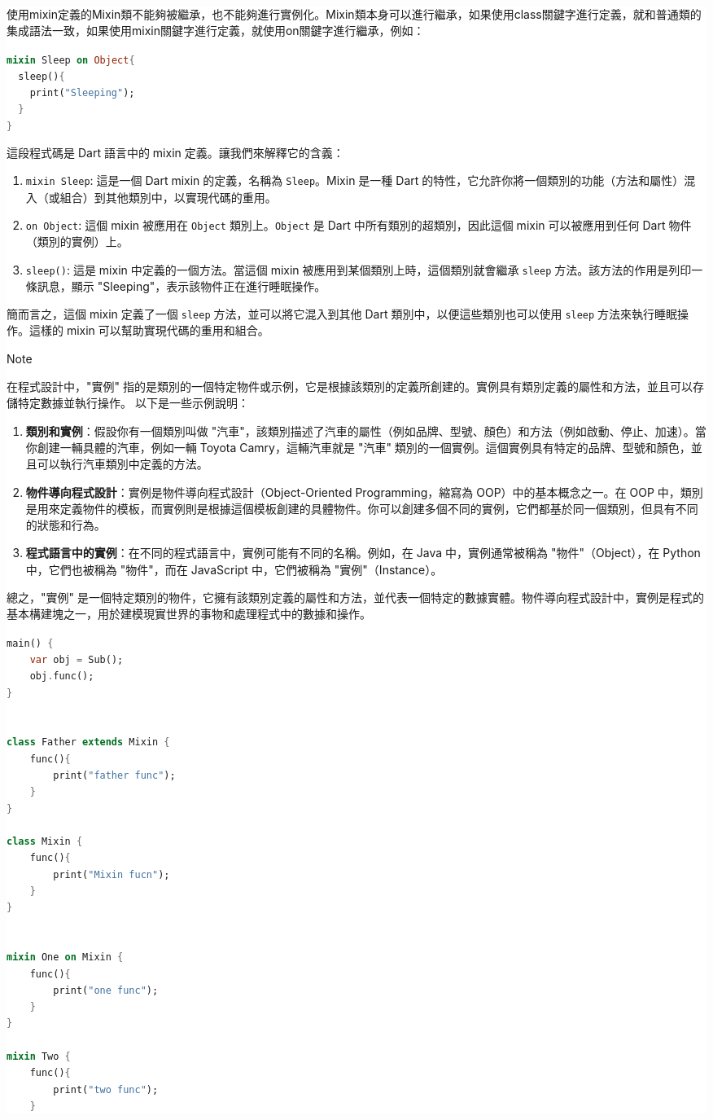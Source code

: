 使用mixin定義的Mixin類不能夠被繼承，也不能夠進行實例化。Mixin類本身可以進行繼承，如果使用class關鍵字進行定義，就和普通類的集成語法一致，如果使用mixin關鍵字進行定義，就使用on關鍵字進行繼承，例如：
```dart
mixin Sleep on Object{
  sleep(){
    print("Sleeping");
  }
}
```
這段程式碼是 Dart 語言中的 mixin 定義。讓我們來解釋它的含義：

1. `mixin Sleep`: 這是一個 Dart mixin 的定義，名稱為 `Sleep`。Mixin 是一種 Dart 的特性，它允許你將一個類別的功能（方法和屬性）混入（或組合）到其他類別中，以實現代碼的重用。

2. `on Object`: 這個 mixin 被應用在 `Object` 類別上。`Object` 是 Dart 中所有類別的超類別，因此這個 mixin 可以被應用到任何 Dart 物件（類別的實例）上。

3. `sleep()`: 這是 mixin 中定義的一個方法。當這個 mixin 被應用到某個類別上時，這個類別就會繼承 `sleep` 方法。該方法的作用是列印一條訊息，顯示 "Sleeping"，表示該物件正在進行睡眠操作。

簡而言之，這個 mixin 定義了一個 `sleep` 方法，並可以將它混入到其他 Dart 類別中，以便這些類別也可以使用 `sleep` 方法來執行睡眠操作。這樣的 mixin 可以幫助實現代碼的重用和組合。

>[!Note]
>在程式設計中，"實例" 指的是類別的一個特定物件或示例，它是根據該類別的定義所創建的。實例具有類別定義的屬性和方法，並且可以存儲特定數據並執行操作。
以下是一些示例說明：
>1. **類別和實例**：假設你有一個類別叫做 "汽車"，該類別描述了汽車的屬性（例如品牌、型號、顏色）和方法（例如啟動、停止、加速）。當你創建一輛具體的汽車，例如一輛 Toyota Camry，這輛汽車就是 "汽車" 類別的一個實例。這個實例具有特定的品牌、型號和顏色，並且可以執行汽車類別中定義的方法。
>
>2. **物件導向程式設計**：實例是物件導向程式設計（Object-Oriented Programming，縮寫為 OOP）中的基本概念之一。在 OOP 中，類別是用來定義物件的模板，而實例則是根據這個模板創建的具體物件。你可以創建多個不同的實例，它們都基於同一個類別，但具有不同的狀態和行為。
>
>3. **程式語言中的實例**：在不同的程式語言中，實例可能有不同的名稱。例如，在 Java 中，實例通常被稱為 "物件"（Object），在 Python 中，它們也被稱為 "物件"，而在 JavaScript 中，它們被稱為 "實例"（Instance）。
>
總之，"實例" 是一個特定類別的物件，它擁有該類別定義的屬性和方法，並代表一個特定的數據實體。物件導向程式設計中，實例是程式的基本構建塊之一，用於建模現實世界的事物和處理程式中的數據和操作。

```dart
main() {
	var obj = Sub();
	obj.func();
}


class Father extends Mixin {
	func(){
		print("father func");
	}
}

class Mixin {
	func(){
		print("Mixin fucn");
	}
}


mixin One on Mixin {
	func(){
		print("one func");
	}
}

mixin Two {
	func(){
		print("two func");
	}
```